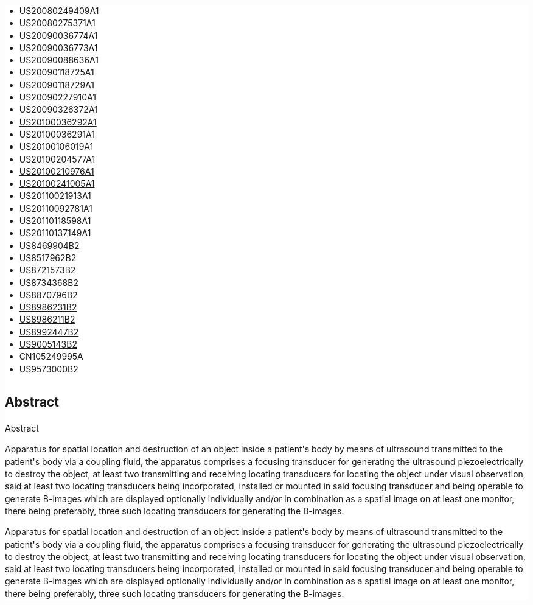  * US20080249409A1
 * US20080275371A1
 * US20090036774A1
 * US20090036773A1
 * US20090088636A1
 * US20090118725A1
 * US20090118729A1
 * US20090227910A1
 * US20090326372A1
 * [US20100036292A1](US20100036292A1.md)
 * US20100036291A1
 * US20100106019A1
 * US20100204577A1
 * [US20100210976A1](US20100210976A1.md)
 * [US20100241005A1](US20100241005A1.md)
 * US20110021913A1
 * US20110092781A1
 * US20110118598A1
 * US20110137149A1
 * [US8469904B2](US8469904B2.md)
 * [US8517962B2](US8517962B2.md)
 * US8721573B2
 * US8734368B2
 * US8870796B2
 * [US8986231B2](US8986231B2.md)
 * [US8986211B2](US8986211B2.md)
 * [US8992447B2](US8992447B2.md)
 * [US9005143B2](US9005143B2.md)
 * CN105249995A
 * US9573000B2
## Abstract

Abstract

Apparatus for spatial location and destruction of an object inside a patient's body by means of ultrasound transmitted to the patient's body via a coupling fluid, the apparatus comprises a focusing transducer for generating the ultrasound piezoelectrically to destroy the object, at least two transmitting and receiving locating transducers for locating the object under visual observation, said at least two locating transducers being incorporated, installed or mounted in said focusing transducer and being operable to generate B-images which are displayed optionally individually and/or in combination as a spatial image on at least one monitor, there being preferably, three such locating transducers for generating the B-images.



Apparatus for spatial location and destruction of an object inside a patient's body by means of ultrasound transmitted to the patient's body via a coupling fluid, the apparatus comprises a focusing transducer for generating the ultrasound piezoelectrically to destroy the object, at least two transmitting and receiving locating transducers for locating the object under visual observation, said at least two locating transducers being incorporated, installed or mounted in said focusing transducer and being operable to generate B-images which are displayed optionally individually and/or in combination as a spatial image on at least one monitor, there being preferably, three such locating transducers for generating the B-images.
